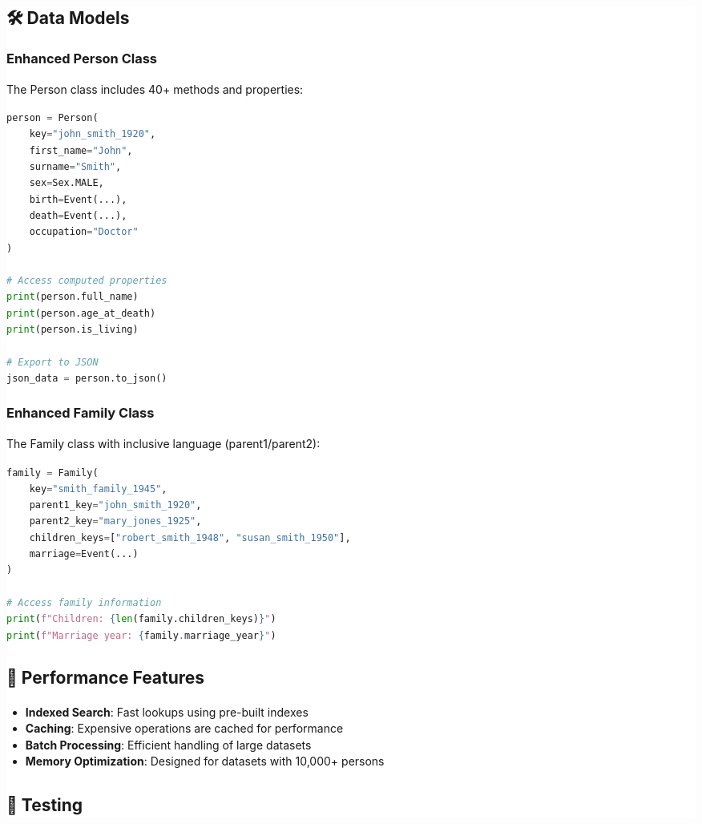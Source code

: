 ## 🛠️ Data Models

### Enhanced Person Class
The Person class includes 40+ methods and properties:

```python
person = Person(
    key="john_smith_1920",
    first_name="John",
    surname="Smith",
    sex=Sex.MALE,
    birth=Event(...),
    death=Event(...),
    occupation="Doctor"
)

# Access computed properties
print(person.full_name)
print(person.age_at_death)
print(person.is_living)

# Export to JSON
json_data = person.to_json()
```

### Enhanced Family Class
The Family class with inclusive language (parent1/parent2):

```python
family = Family(
    key="smith_family_1945",
    parent1_key="john_smith_1920",
    parent2_key="mary_jones_1925",
    children_keys=["robert_smith_1948", "susan_smith_1950"],
    marriage=Event(...)
)

# Access family information
print(f"Children: {len(family.children_keys)}")
print(f"Marriage year: {family.marriage_year}")
```

## 🔧 Performance Features

- **Indexed Search**: Fast lookups using pre-built indexes
- **Caching**: Expensive operations are cached for performance
- **Batch Processing**: Efficient handling of large datasets
- **Memory Optimization**: Designed for datasets with 10,000+ persons

## 🧪 Testing
